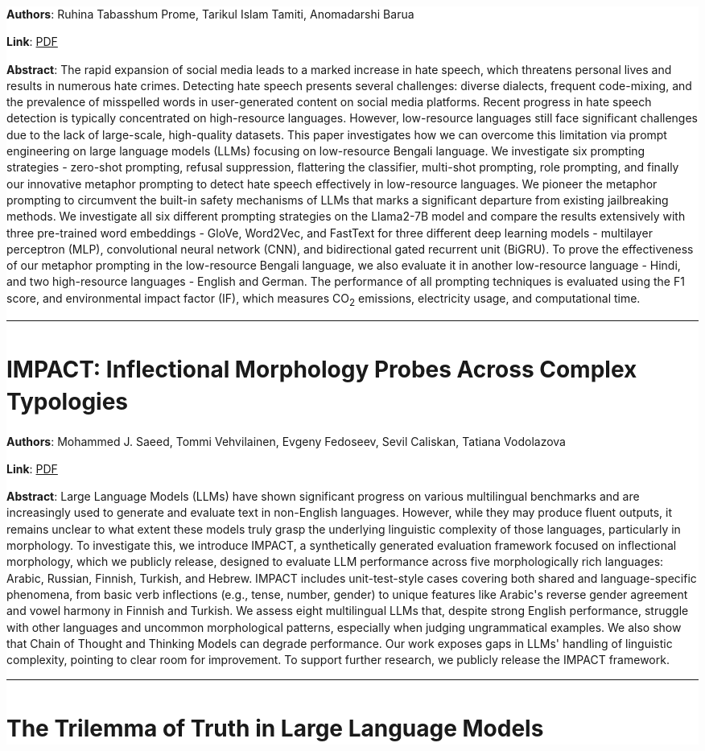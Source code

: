 **Authors**: Ruhina Tabasshum Prome, Tarikul Islam Tamiti, Anomadarshi Barua  

**Link**: [PDF](https://arxiv.org/pdf/2506.23930)  

**Abstract**: The rapid expansion of social media leads to a marked increase in hate speech, which threatens personal lives and results in numerous hate crimes. Detecting hate speech presents several challenges: diverse dialects, frequent code-mixing, and the prevalence of misspelled words in user-generated content on social media platforms. Recent progress in hate speech detection is typically concentrated on high-resource languages. However, low-resource languages still face significant challenges due to the lack of large-scale, high-quality datasets. This paper investigates how we can overcome this limitation via prompt engineering on large language models (LLMs) focusing on low-resource Bengali language. We investigate six prompting strategies - zero-shot prompting, refusal suppression, flattering the classifier, multi-shot prompting, role prompting, and finally our innovative metaphor prompting to detect hate speech effectively in low-resource languages. We pioneer the metaphor prompting to circumvent the built-in safety mechanisms of LLMs that marks a significant departure from existing jailbreaking methods. We investigate all six different prompting strategies on the Llama2-7B model and compare the results extensively with three pre-trained word embeddings - GloVe, Word2Vec, and FastText for three different deep learning models - multilayer perceptron (MLP), convolutional neural network (CNN), and bidirectional gated recurrent unit (BiGRU). To prove the effectiveness of our metaphor prompting in the low-resource Bengali language, we also evaluate it in another low-resource language - Hindi, and two high-resource languages - English and German. The performance of all prompting techniques is evaluated using the F1 score, and environmental impact factor (IF), which measures CO$_2$ emissions, electricity usage, and computational time. 

---
# IMPACT: Inflectional Morphology Probes Across Complex Typologies 

**Authors**: Mohammed J. Saeed, Tommi Vehvilainen, Evgeny Fedoseev, Sevil Caliskan, Tatiana Vodolazova  

**Link**: [PDF](https://arxiv.org/pdf/2506.23929)  

**Abstract**: Large Language Models (LLMs) have shown significant progress on various multilingual benchmarks and are increasingly used to generate and evaluate text in non-English languages. However, while they may produce fluent outputs, it remains unclear to what extent these models truly grasp the underlying linguistic complexity of those languages, particularly in morphology. To investigate this, we introduce IMPACT, a synthetically generated evaluation framework focused on inflectional morphology, which we publicly release, designed to evaluate LLM performance across five morphologically rich languages: Arabic, Russian, Finnish, Turkish, and Hebrew. IMPACT includes unit-test-style cases covering both shared and language-specific phenomena, from basic verb inflections (e.g., tense, number, gender) to unique features like Arabic's reverse gender agreement and vowel harmony in Finnish and Turkish. We assess eight multilingual LLMs that, despite strong English performance, struggle with other languages and uncommon morphological patterns, especially when judging ungrammatical examples. We also show that Chain of Thought and Thinking Models can degrade performance. Our work exposes gaps in LLMs' handling of linguistic complexity, pointing to clear room for improvement. To support further research, we publicly release the IMPACT framework. 

---
# The Trilemma of Truth in Large Language Models 
